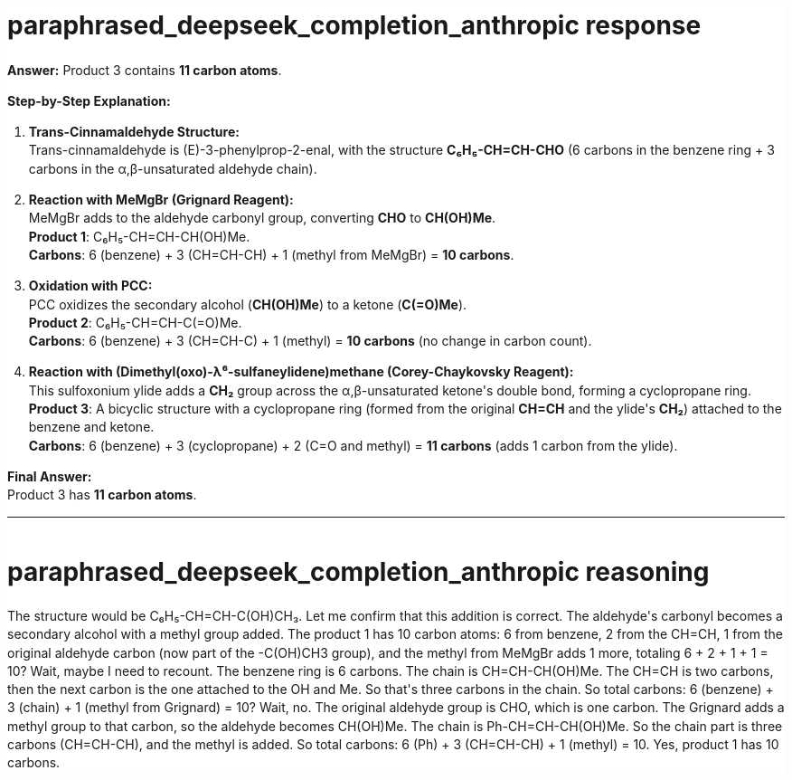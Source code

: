 
# paraphrased_deepseek_completion_anthropic response

**Answer:** Product 3 contains **11 carbon atoms**.

**Step-by-Step Explanation:**

1. **Trans-Cinnamaldehyde Structure:**  
   Trans-cinnamaldehyde is (E)-3-phenylprop-2-enal, with the structure **C₆H₅-CH=CH-CHO** (6 carbons in the benzene ring + 3 carbons in the α,β-unsaturated aldehyde chain).

2. **Reaction with MeMgBr (Grignard Reagent):**  
   MeMgBr adds to the aldehyde carbonyl group, converting **CHO** to **CH(OH)Me**.  
   **Product 1**: C₆H₅-CH=CH-CH(OH)Me.  
   **Carbons**: 6 (benzene) + 3 (CH=CH-CH) + 1 (methyl from MeMgBr) = **10 carbons**.

3. **Oxidation with PCC:**  
   PCC oxidizes the secondary alcohol (**CH(OH)Me**) to a ketone (**C(=O)Me**).  
   **Product 2**: C₆H₅-CH=CH-C(=O)Me.  
   **Carbons**: 6 (benzene) + 3 (CH=CH-C) + 1 (methyl) = **10 carbons** (no change in carbon count).

4. **Reaction with (Dimethyl(oxo)-λ⁶-sulfaneylidene)methane (Corey-Chaykovsky Reagent):**  
   This sulfoxonium ylide adds a **CH₂** group across the α,β-unsaturated ketone's double bond, forming a cyclopropane ring.  
   **Product 3**: A bicyclic structure with a cyclopropane ring (formed from the original **CH=CH** and the ylide's **CH₂**) attached to the benzene and ketone.  
   **Carbons**: 6 (benzene) + 3 (cyclopropane) + 2 (C=O and methyl) = **11 carbons** (adds 1 carbon from the ylide).

**Final Answer:**  
Product 3 has **11 carbon atoms**.

---

# paraphrased_deepseek_completion_anthropic reasoning

The structure would be C₆H₅-CH=CH-C(OH)CH₃. Let me confirm that this addition is correct. The aldehyde's carbonyl becomes a secondary alcohol with a methyl group added. The product 1 has 10 carbon atoms: 6 from benzene, 2 from the CH=CH, 1 from the original aldehyde carbon (now part of the -C(OH)CH3 group), and the methyl from MeMgBr adds 1 more, totaling 6 + 2 + 1 + 1 = 10? Wait, maybe I need to recount. The benzene ring is 6 carbons. The chain is CH=CH-CH(OH)Me. The CH=CH is two carbons, then the next carbon is the one attached to the OH and Me. So that's three carbons in the chain. So total carbons: 6 (benzene) + 3 (chain) + 1 (methyl from Grignard) = 10? Wait, no. The original aldehyde group is CHO, which is one carbon. The Grignard adds a methyl group to that carbon, so the aldehyde becomes CH(OH)Me. The chain is Ph-CH=CH-CH(OH)Me. So the chain part is three carbons (CH=CH-CH), and the methyl is added. So total carbons: 6 (Ph) + 3 (CH=CH-CH) + 1 (methyl) = 10. Yes, product 1 has 10 carbons.
